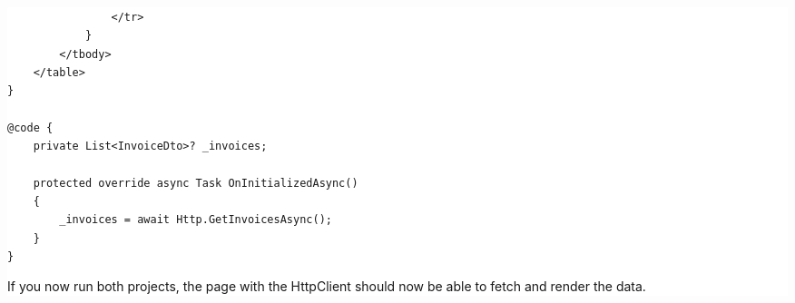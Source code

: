 ```razor
                </tr>
            }
        </tbody>
    </table>
}

@code {
    private List<InvoiceDto>? _invoices;

    protected override async Task OnInitializedAsync()
    {
        _invoices = await Http.GetInvoicesAsync();
    }
}
```

If you now run both projects, the page with the HttpClient should now be able to fetch and render the data.
